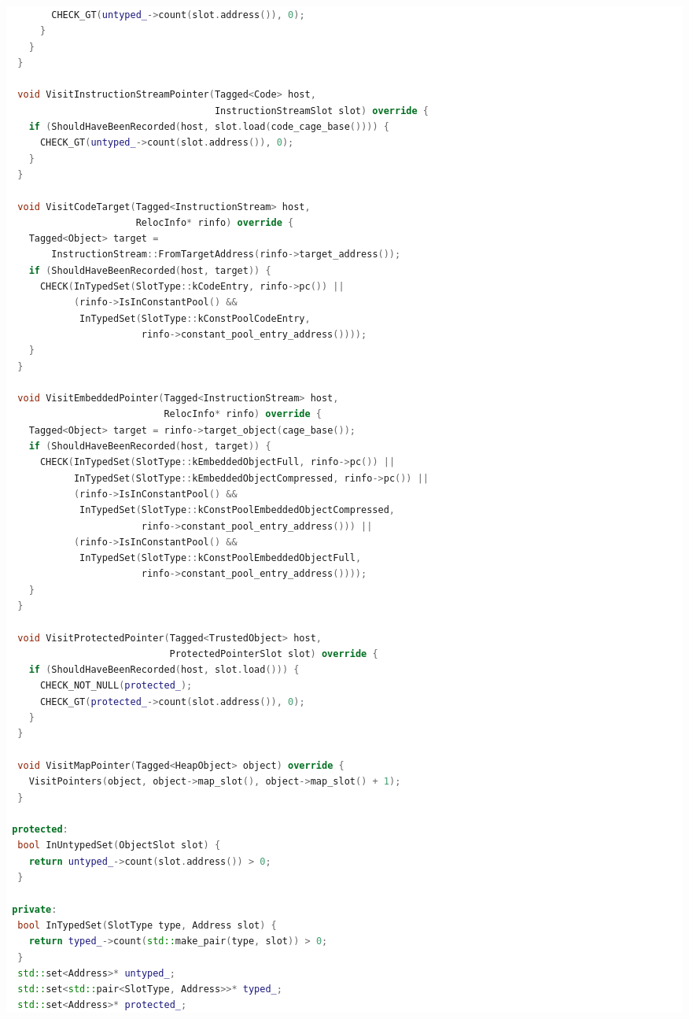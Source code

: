 ```cpp
        CHECK_GT(untyped_->count(slot.address()), 0);
      }
    }
  }

  void VisitInstructionStreamPointer(Tagged<Code> host,
                                     InstructionStreamSlot slot) override {
    if (ShouldHaveBeenRecorded(host, slot.load(code_cage_base()))) {
      CHECK_GT(untyped_->count(slot.address()), 0);
    }
  }

  void VisitCodeTarget(Tagged<InstructionStream> host,
                       RelocInfo* rinfo) override {
    Tagged<Object> target =
        InstructionStream::FromTargetAddress(rinfo->target_address());
    if (ShouldHaveBeenRecorded(host, target)) {
      CHECK(InTypedSet(SlotType::kCodeEntry, rinfo->pc()) ||
            (rinfo->IsInConstantPool() &&
             InTypedSet(SlotType::kConstPoolCodeEntry,
                        rinfo->constant_pool_entry_address())));
    }
  }

  void VisitEmbeddedPointer(Tagged<InstructionStream> host,
                            RelocInfo* rinfo) override {
    Tagged<Object> target = rinfo->target_object(cage_base());
    if (ShouldHaveBeenRecorded(host, target)) {
      CHECK(InTypedSet(SlotType::kEmbeddedObjectFull, rinfo->pc()) ||
            InTypedSet(SlotType::kEmbeddedObjectCompressed, rinfo->pc()) ||
            (rinfo->IsInConstantPool() &&
             InTypedSet(SlotType::kConstPoolEmbeddedObjectCompressed,
                        rinfo->constant_pool_entry_address())) ||
            (rinfo->IsInConstantPool() &&
             InTypedSet(SlotType::kConstPoolEmbeddedObjectFull,
                        rinfo->constant_pool_entry_address())));
    }
  }

  void VisitProtectedPointer(Tagged<TrustedObject> host,
                             ProtectedPointerSlot slot) override {
    if (ShouldHaveBeenRecorded(host, slot.load())) {
      CHECK_NOT_NULL(protected_);
      CHECK_GT(protected_->count(slot.address()), 0);
    }
  }

  void VisitMapPointer(Tagged<HeapObject> object) override {
    VisitPointers(object, object->map_slot(), object->map_slot() + 1);
  }

 protected:
  bool InUntypedSet(ObjectSlot slot) {
    return untyped_->count(slot.address()) > 0;
  }

 private:
  bool InTypedSet(SlotType type, Address slot) {
    return typed_->count(std::make_pair(type, slot)) > 0;
  }
  std::set<Address>* untyped_;
  std::set<std::pair<SlotType, Address>>* typed_;
  std::set<Address>* protected_;
```